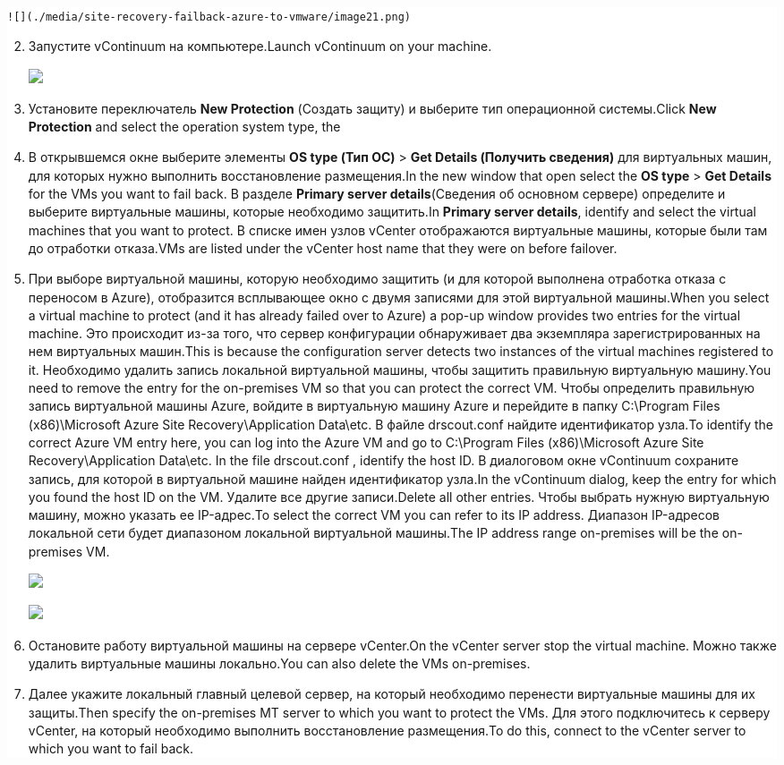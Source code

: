     ![](./media/site-recovery-failback-azure-to-vmware/image21.png)
2. <span data-ttu-id="c0557-264">Запустите vContinuum на компьютере.</span><span class="sxs-lookup"><span data-stu-id="c0557-264">Launch vContinuum on your machine.</span></span>

    ![](./media/site-recovery-failback-azure-to-vmware/image8.png)
3. <span data-ttu-id="c0557-265">Установите переключатель **New Protection** (Создать защиту) и выберите тип операционной системы.</span><span class="sxs-lookup"><span data-stu-id="c0557-265">Click **New Protection** and select the operation system type, the</span></span>
4. <span data-ttu-id="c0557-266">В открывшемся окне выберите элементы **OS type (Тип ОС)** > **Get Details (Получить сведения)** для виртуальных машин, для которых нужно выполнить восстановление размещения.</span><span class="sxs-lookup"><span data-stu-id="c0557-266">In the new window that open select the **OS type** > **Get Details** for the VMs you want to fail back.</span></span> <span data-ttu-id="c0557-267">В разделе **Primary server details**(Сведения об основном сервере) определите и выберите виртуальные машины, которые необходимо защитить.</span><span class="sxs-lookup"><span data-stu-id="c0557-267">In **Primary server details**, identify and select the virtual machines that you want to protect.</span></span> <span data-ttu-id="c0557-268">В списке имен узлов vCenter отображаются виртуальные машины, которые были там до отработки отказа.</span><span class="sxs-lookup"><span data-stu-id="c0557-268">VMs are listed under the vCenter host name that they were on before failover.</span></span>
5. <span data-ttu-id="c0557-269">При выборе виртуальной машины, которую необходимо защитить (и для которой выполнена отработка отказа с переносом в Azure), отобразится всплывающее окно с двумя записями для этой виртуальной машины.</span><span class="sxs-lookup"><span data-stu-id="c0557-269">When you select a virtual machine to protect (and it has already failed over to Azure) a pop-up window provides two entries for the virtual machine.</span></span> <span data-ttu-id="c0557-270">Это происходит из-за того, что сервер конфигурации обнаруживает два экземпляра зарегистрированных на нем виртуальных машин.</span><span class="sxs-lookup"><span data-stu-id="c0557-270">This is because the configuration server detects two instances of the virtual machines registered to it.</span></span> <span data-ttu-id="c0557-271">Необходимо удалить запись локальной виртуальной машины, чтобы защитить правильную виртуальную машину.</span><span class="sxs-lookup"><span data-stu-id="c0557-271">You need to remove the entry for the on-premises VM so that you can protect the correct VM.</span></span> <span data-ttu-id="c0557-272">Чтобы определить правильную запись виртуальной машины Azure, войдите в виртуальную машину Azure и перейдите в папку C:\Program Files (x86)\Microsoft Azure Site Recovery\Application Data\etc. В файле drscout.conf найдите идентификатор узла.</span><span class="sxs-lookup"><span data-stu-id="c0557-272">To identify the correct Azure VM entry here, you can log into the Azure VM and go to C:\Program Files (x86)\Microsoft Azure Site Recovery\Application Data\etc. In the file drscout.conf , identify the host ID.</span></span> <span data-ttu-id="c0557-273">В диалоговом окне vContinuum сохраните запись, для которой в виртуальной машине найден идентификатор узла.</span><span class="sxs-lookup"><span data-stu-id="c0557-273">In the vContinuum dialog, keep the entry for which you found the host ID on  the VM.</span></span> <span data-ttu-id="c0557-274">Удалите все другие записи.</span><span class="sxs-lookup"><span data-stu-id="c0557-274">Delete all other entries.</span></span> <span data-ttu-id="c0557-275">Чтобы выбрать нужную виртуальную машину, можно указать ее IP-адрес.</span><span class="sxs-lookup"><span data-stu-id="c0557-275">To select the correct VM you can refer to its IP address.</span></span> <span data-ttu-id="c0557-276">Диапазон IP-адресов локальной сети будет диапазоном локальной виртуальной машины.</span><span class="sxs-lookup"><span data-stu-id="c0557-276">The IP address range on-premises will be the on-premises VM.</span></span>

   ![](./media/site-recovery-failback-azure-to-vmware/image22.png)

   ![](./media/site-recovery-failback-azure-to-vmware/image23.png)
6. <span data-ttu-id="c0557-277">Остановите работу виртуальной машины на сервере vCenter.</span><span class="sxs-lookup"><span data-stu-id="c0557-277">On the vCenter server stop the virtual machine.</span></span> <span data-ttu-id="c0557-278">Можно также удалить виртуальные машины локально.</span><span class="sxs-lookup"><span data-stu-id="c0557-278">You can also delete the VMs on-premises.</span></span>
7. <span data-ttu-id="c0557-279">Далее укажите локальный главный целевой сервер, на который необходимо перенести виртуальные машины для их защиты.</span><span class="sxs-lookup"><span data-stu-id="c0557-279">Then specify the on-premises MT server to which you want to protect the VMs.</span></span> <span data-ttu-id="c0557-280">Для этого подключитесь к серверу vCenter, на который необходимо выполнить восстановление размещения.</span><span class="sxs-lookup"><span data-stu-id="c0557-280">To do this, connect to the vCenter server to which you want to fail back.</span></span>
